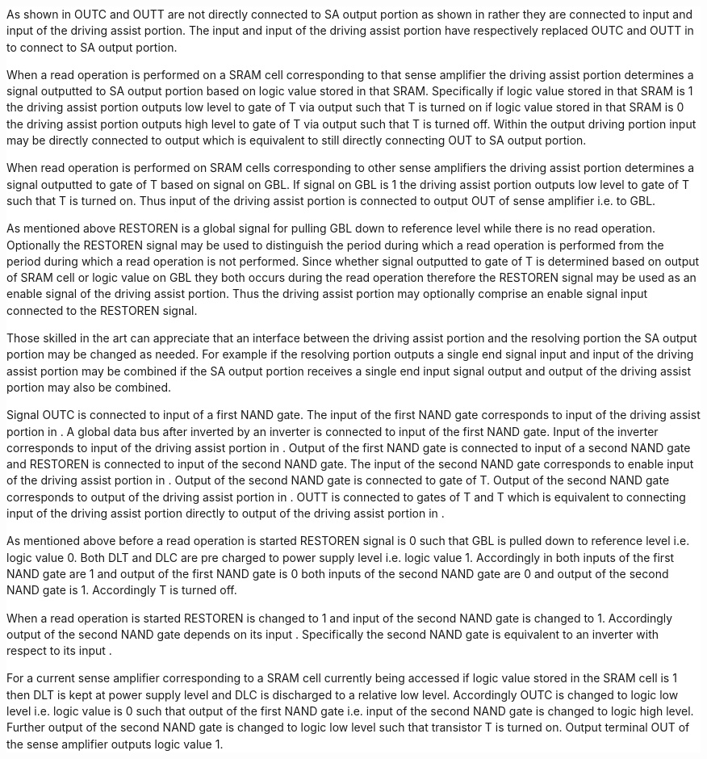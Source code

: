 As shown in OUTC and OUTT are not directly connected to SA output portion as shown in rather they are connected to input and input of the driving assist portion. The input and input of the driving assist portion have respectively replaced OUTC and OUTT in to connect to SA output portion.

When a read operation is performed on a SRAM cell corresponding to that sense amplifier the driving assist portion determines a signal outputted to SA output portion based on logic value stored in that SRAM. Specifically if logic value stored in that SRAM is 1 the driving assist portion outputs low level to gate of T via output such that T is turned on if logic value stored in that SRAM is 0 the driving assist portion outputs high level to gate of T via output such that T is turned off. Within the output driving portion input may be directly connected to output which is equivalent to still directly connecting OUT to SA output portion.

When read operation is performed on SRAM cells corresponding to other sense amplifiers the driving assist portion determines a signal outputted to gate of T based on signal on GBL. If signal on GBL is 1 the driving assist portion outputs low level to gate of T such that T is turned on. Thus input of the driving assist portion is connected to output OUT of sense amplifier i.e. to GBL.

As mentioned above RESTOREN is a global signal for pulling GBL down to reference level while there is no read operation. Optionally the RESTOREN signal may be used to distinguish the period during which a read operation is performed from the period during which a read operation is not performed. Since whether signal outputted to gate of T is determined based on output of SRAM cell or logic value on GBL they both occurs during the read operation therefore the RESTOREN signal may be used as an enable signal of the driving assist portion. Thus the driving assist portion may optionally comprise an enable signal input connected to the RESTOREN signal.

Those skilled in the art can appreciate that an interface between the driving assist portion and the resolving portion the SA output portion may be changed as needed. For example if the resolving portion outputs a single end signal input and input of the driving assist portion may be combined if the SA output portion receives a single end input signal output and output of the driving assist portion may also be combined.

Signal OUTC is connected to input of a first NAND gate. The input of the first NAND gate corresponds to input of the driving assist portion in . A global data bus after inverted by an inverter is connected to input of the first NAND gate. Input of the inverter corresponds to input of the driving assist portion in . Output of the first NAND gate is connected to input of a second NAND gate and RESTOREN is connected to input of the second NAND gate. The input of the second NAND gate corresponds to enable input of the driving assist portion in . Output of the second NAND gate is connected to gate of T. Output of the second NAND gate corresponds to output of the driving assist portion in . OUTT is connected to gates of T and T which is equivalent to connecting input of the driving assist portion directly to output of the driving assist portion in .

As mentioned above before a read operation is started RESTOREN signal is 0 such that GBL is pulled down to reference level i.e. logic value 0. Both DLT and DLC are pre charged to power supply level i.e. logic value 1. Accordingly in both inputs of the first NAND gate are 1 and output of the first NAND gate is 0 both inputs of the second NAND gate are 0 and output of the second NAND gate is 1. Accordingly T is turned off.

When a read operation is started RESTOREN is changed to 1 and input of the second NAND gate is changed to 1. Accordingly output of the second NAND gate depends on its input . Specifically the second NAND gate is equivalent to an inverter with respect to its input .

For a current sense amplifier corresponding to a SRAM cell currently being accessed if logic value stored in the SRAM cell is 1 then DLT is kept at power supply level and DLC is discharged to a relative low level. Accordingly OUTC is changed to logic low level i.e. logic value is 0 such that output of the first NAND gate i.e. input of the second NAND gate is changed to logic high level. Further output of the second NAND gate is changed to logic low level such that transistor T is turned on. Output terminal OUT of the sense amplifier outputs logic value 1.
